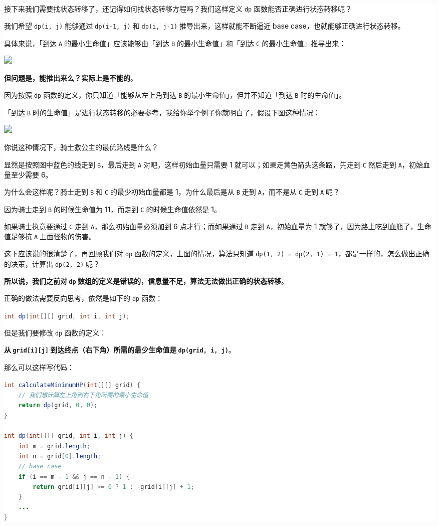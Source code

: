 接下来我们需要找状态转移了，还记得如何找状态转移方程吗？我们这样定义 `dp` 函数能否正确进行状态转移呢？

我们希望 `dp(i, j)` 能够通过 `dp(i-1, j)` 和 `dp(i, j-1)` 推导出来，这样就能不断逼近 base case，也就能够正确进行状态转移。

具体来说，「到达 `A` 的最小生命值」应该能够由「到达 `B` 的最小生命值」和「到达 `C` 的最小生命值」推导出来：

![](https://labuladong.github.io/pictures/地下城/4.png)

**但问题是，能推出来么？实际上是不能的**。

因为按照 `dp` 函数的定义，你只知道「能够从左上角到达 `B` 的最小生命值」，但并不知道「到达 `B` 时的生命值」。

「到达 `B` 时的生命值」是进行状态转移的必要参考，我给你举个例子你就明白了，假设下图这种情况：

![](https://labuladong.github.io/pictures/地下城/5.png)

你说这种情况下，骑士救公主的最优路线是什么？

显然是按照图中蓝色的线走到 `B`，最后走到 `A` 对吧，这样初始血量只需要 1 就可以；如果走黄色箭头这条路，先走到 `C` 然后走到 `A`，初始血量至少需要 6。

为什么会这样呢？骑士走到 `B` 和 `C` 的最少初始血量都是 1，为什么最后是从 `B` 走到 `A`，而不是从 `C` 走到 `A` 呢？

因为骑士走到 `B` 的时候生命值为 11，而走到 `C` 的时候生命值依然是 1。

如果骑士执意要通过 `C` 走到 `A`，那么初始血量必须加到 6 点才行；而如果通过 `B` 走到 `A`，初始血量为 1 就够了，因为路上吃到血瓶了，生命值足够抗 `A` 上面怪物的伤害。

这下应该说的很清楚了，再回顾我们对 `dp` 函数的定义，上图的情况，算法只知道 `dp(1, 2) = dp(2, 1) = 1`，都是一样的，怎么做出正确的决策，计算出 `dp(2, 2)` 呢？

**所以说，我们之前对 `dp` 数组的定义是错误的，信息量不足，算法无法做出正确的状态转移**。

正确的做法需要反向思考，依然是如下的 `dp` 函数：


```java
int dp(int[][] grid, int i, int j);
```

但是我们要修改 `dp` 函数的定义：

**从 `grid[i][j]` 到达终点（右下角）所需的最少生命值是 `dp(grid, i, j)`**。

那么可以这样写代码：


```java
int calculateMinimumHP(int[][] grid) {
    // 我们想计算左上角到右下角所需的最小生命值
    return dp(grid, 0, 0);
}

int dp(int[][] grid, int i, int j) {
    int m = grid.length;
    int n = grid[0].length;
    // base case
    if (i == m - 1 && j == n - 1) {
        return grid[i][j] >= 0 ? 1 : -grid[i][j] + 1;
    }
    ...
}
```
